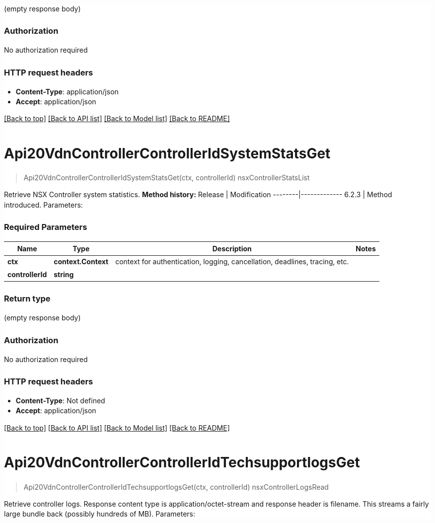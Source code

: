  (empty response body)

### Authorization

No authorization required

### HTTP request headers

 - **Content-Type**: application/json
 - **Accept**: application/json

[[Back to top]](#) [[Back to API list]](../README.md#documentation-for-api-endpoints) [[Back to Model list]](../README.md#documentation-for-models) [[Back to README]](../README.md)

# **Api20VdnControllerControllerIdSystemStatsGet**
> Api20VdnControllerControllerIdSystemStatsGet(ctx, controllerId)
nsxControllerStatsList

Retrieve NSX Controller system statistics.  **Method history:**  Release | Modification --------|------------- 6.2.3 | Method introduced.   Parameters:  

### Required Parameters

Name | Type | Description  | Notes
------------- | ------------- | ------------- | -------------
 **ctx** | **context.Context** | context for authentication, logging, cancellation, deadlines, tracing, etc.
  **controllerId** | **string**|  | 

### Return type

 (empty response body)

### Authorization

No authorization required

### HTTP request headers

 - **Content-Type**: Not defined
 - **Accept**: application/json

[[Back to top]](#) [[Back to API list]](../README.md#documentation-for-api-endpoints) [[Back to Model list]](../README.md#documentation-for-models) [[Back to README]](../README.md)

# **Api20VdnControllerControllerIdTechsupportlogsGet**
> Api20VdnControllerControllerIdTechsupportlogsGet(ctx, controllerId)
nsxControllerLogsRead

Retrieve controller logs. Response content type is application/octet-stream and response header is filename. This streams a fairly large bundle back (possibly hundreds of MB).   Parameters:  
